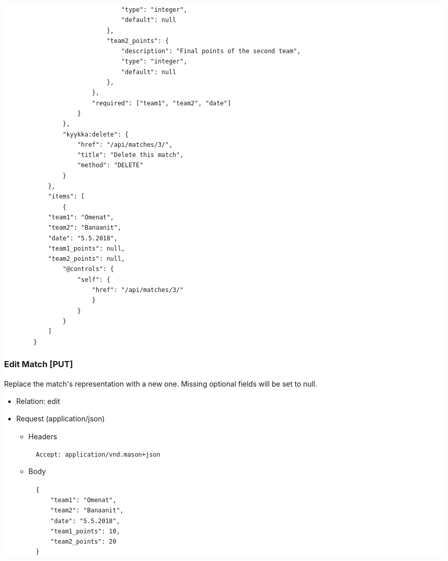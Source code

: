                                     "type": "integer",
                                    "default": null
                                },
                                "team2_points": {
                                    "description": "Final points of the second team",
                                    "type": "integer",
                                    "default": null
                                }, 
                            },
                            "required": ["team1", "team2", "date"]
                        }
                    },
                    "kyykka:delete": {
                        "href": "/api/matches/3/",
                        "title": "Delete this match",
                        "method": "DELETE"
                    }
                },
                "items": [
                    {
                "team1": "Omenat",
                "team2": "Banaanit",
                "date": "5.5.2018",
                "team1_points": null,
                "team2_points": null,
                    "@controls": {
                        "self": {
                            "href": "/api/matches/3/"
                            }
                        }
                    }
                ]
            }
            
            
### Edit Match [PUT]

Replace the match's representation with a new one. Missing optional fields will be set to null. 

+ Relation: edit
+ Request (application/json)

    + Headers
        
            Accept: application/vnd.mason+json
        
    + Body
    
            {
                "team1": "Omenat",
                "team2": "Banaanit",
                "date": "5.5.2018",
                "team1_points": 10,
                "team2_points": 20
            }
        